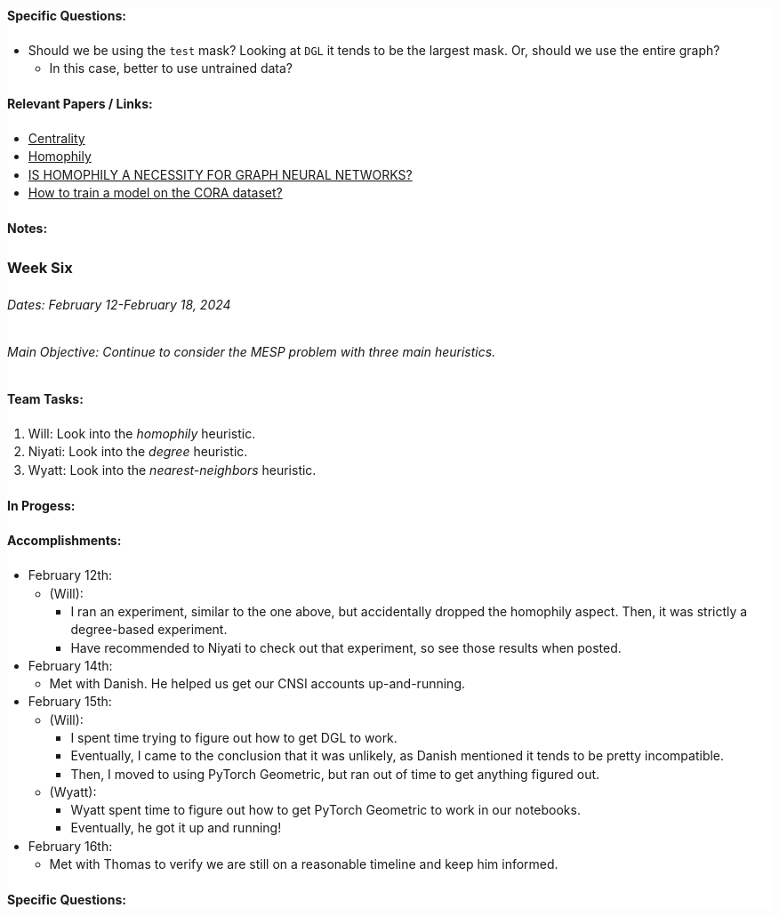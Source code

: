 
#### Specific Questions:
- Should we be using the ```test``` mask? Looking at ```DGL``` it tends to be the largest mask. Or, should we use the entire graph?
  - In this case, better to use untrained data?

#### Relevant Papers / Links:
- [Centrality](https://en.wikipedia.org/wiki/Centrality)
- [Homophily](https://en.wikipedia.org/wiki/Network_homophily)
- [IS HOMOPHILY A NECESSITY FOR GRAPH NEURAL NETWORKS?](https://arxiv.org/pdf/2106.06134.pdf)
- [How to train a model on the CORA dataset?](https://medium.com/mlearning-ai/ultimate-guide-to-graph-neural-networks-1-cora-dataset-37338c04fe6f)

#### Notes:

### Week Six

###### *Dates:* February 12-February 18, 2024

###### *Main Objective:* Continue to consider the MESP problem with three main heuristics. 

#### Team Tasks:
1. Will: Look into the *homophily* heuristic.
2. Niyati: Look into the *degree* heuristic.
3. Wyatt: Look into the *nearest-neighbors* heuristic.

#### In Progess:


#### Accomplishments:
- February 12th:
  - (Will):
    - I ran an experiment, similar to the one above, but accidentally dropped the homophily aspect. Then, it was strictly a degree-based experiment. 
    - Have recommended to Niyati to check out that experiment, so see those results when posted.
- February 14th:
  - Met with Danish. He helped us get our CNSI accounts up-and-running. 
- February 15th:
  - (Will):
    - I spent time trying to figure out how to get DGL to work.
    - Eventually, I came to the conclusion that it was unlikely, as Danish mentioned it tends to be pretty incompatible.
    - Then, I moved to using PyTorch Geometric, but ran out of time to get anything figured out.
  - (Wyatt):
    - Wyatt spent time to figure out how to get PyTorch Geometric to work in our notebooks.
    - Eventually, he got it up and running!
- February 16th:
  - Met with Thomas to verify we are still on a reasonable timeline and keep him informed.
  


#### Specific Questions:
